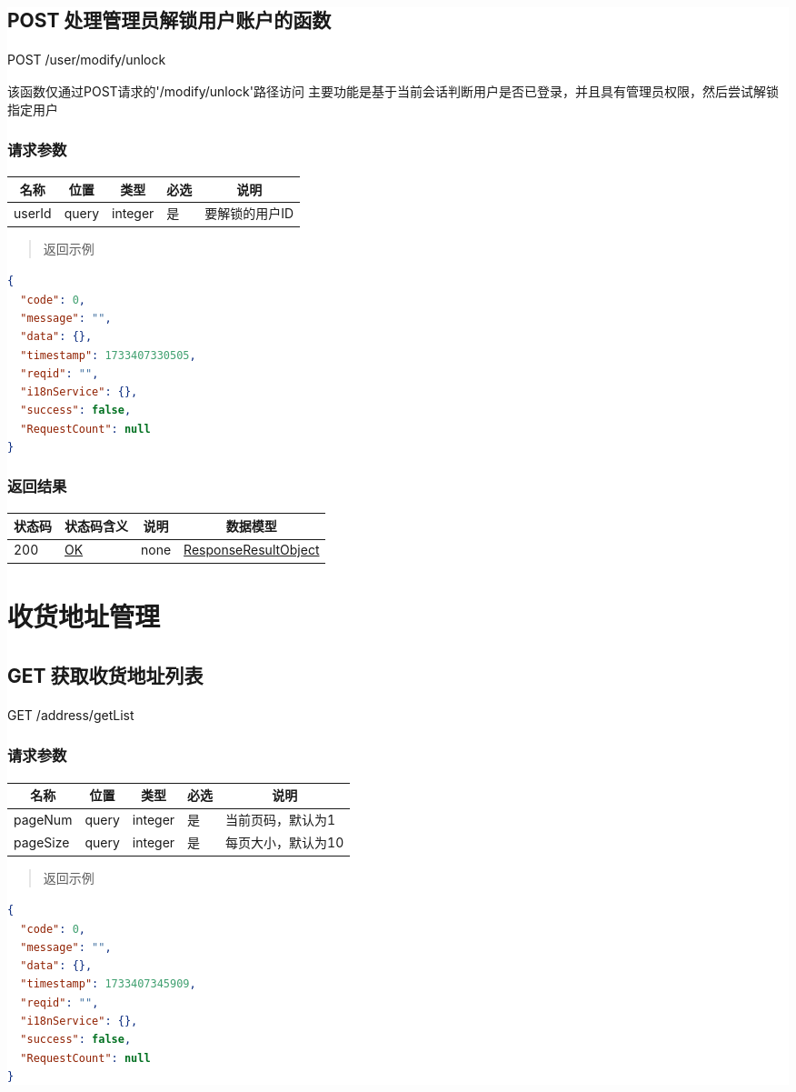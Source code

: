 ## POST 处理管理员解锁用户账户的函数

POST /user/modify/unlock

该函数仅通过POST请求的'/modify/unlock'路径访问
主要功能是基于当前会话判断用户是否已登录，并且具有管理员权限，然后尝试解锁指定用户

### 请求参数

|名称|位置|类型|必选|说明|
|---|---|---|---|---|
|userId|query|integer| 是 |要解锁的用户ID|

> 返回示例

```json
{
  "code": 0,
  "message": "",
  "data": {},
  "timestamp": 1733407330505,
  "reqid": "",
  "i18nService": {},
  "success": false,
  "RequestCount": null
}
```

### 返回结果

|状态码|状态码含义|说明|数据模型|
|---|---|---|---|
|200|[OK](https://tools.ietf.org/html/rfc7231#section-6.3.1)|none|[ResponseResultObject](#schemaresponseresultobject)|

# 收货地址管理

## GET 获取收货地址列表

GET /address/getList

### 请求参数

|名称|位置|类型|必选|说明|
|---|---|---|---|---|
|pageNum|query|integer| 是 |当前页码，默认为1|
|pageSize|query|integer| 是 |每页大小，默认为10|

> 返回示例

```json
{
  "code": 0,
  "message": "",
  "data": {},
  "timestamp": 1733407345909,
  "reqid": "",
  "i18nService": {},
  "success": false,
  "RequestCount": null
}
```

